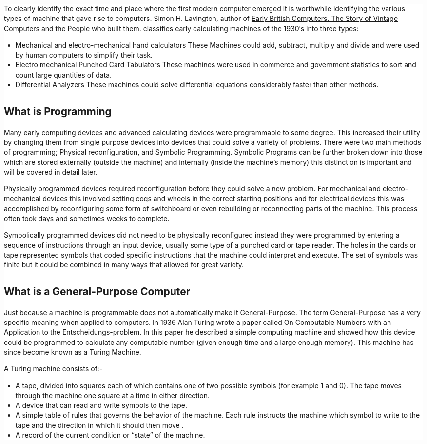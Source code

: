 To clearly identify the exact time and place where the first modern computer emerged it is worthwhile identifying the various types of machine that gave rise to computers. Simon H. Lavington, author of [Early British Computers. The Story of Vintage Computers and the People who built them](http://ed-thelen.org/comp-hist/EarlyBritish.html). classifies early calculating machines of the 1930′s into three types:

- Mechanical and electro-mechanical hand calculators
	These Machines could add, subtract, multiply and divide and were used by human computers to simplify their task.
- Electro mechanical Punched Card Tabulators
	These machines were used in commerce and government statistics to sort and count large quantities of data.
- Differential Analyzers
	These machines could solve differential equations considerably faster than other methods.

## What is Programming

Many early computing devices and advanced calculating devices were programmable to some degree. This increased their utility by changing them from single purpose devices into devices that could solve a variety of problems. There were two main methods of programming; Physical reconfiguration, and Symbolic Programming. Symbolic Programs can be further broken down into those which are stored externally (outside the machine) and internally (inside the machine’s memory) this distinction is important and will be covered in detail later.

Physically programmed devices required reconfiguration before they could solve a new problem. For mechanical and electro-mechanical devices this involved setting cogs and wheels in the correct starting positions and for electrical devices this was accomplished by reconfiguring some form of switchboard or even rebuilding or reconnecting parts of the machine. This process often took days and sometimes weeks to complete.

Symbolically programmed devices did not need to be physically reconfigured instead they were programmed by entering a sequence of instructions through an input device, usually some type of a punched card or tape reader. The holes in the cards or tape represented symbols that coded specific instructions that the machine could interpret and execute. The set of symbols was finite but it could be combined in many ways that allowed for great variety.

## What is a General-Purpose Computer

Just because a machine is programmable does not automatically make it General-Purpose. The term General-Purpose has a very specific meaning when applied to computers. In 1936 Alan Turing wrote a paper called On Computable Numbers with an Application to the Entscheidungs-problem. In this paper he described a simple computing machine and showed how this device could be programmed to calculate any computable number (given enough time and a large enough memory). This machine has since become known as a Turing Machine.

A Turing machine consists of:-

- A tape, divided into squares each of which contains one of two possible symbols (for example 1 and 0). The tape moves through the machine one square at a time in either direction.
- A device that can read and write symbols to the tape.
- A simple table of rules that governs the behavior of the machine. Each rule instructs the machine which symbol to write to the tape and the direction in which it should then move .
- A record of the current condition or “state” of the machine.
